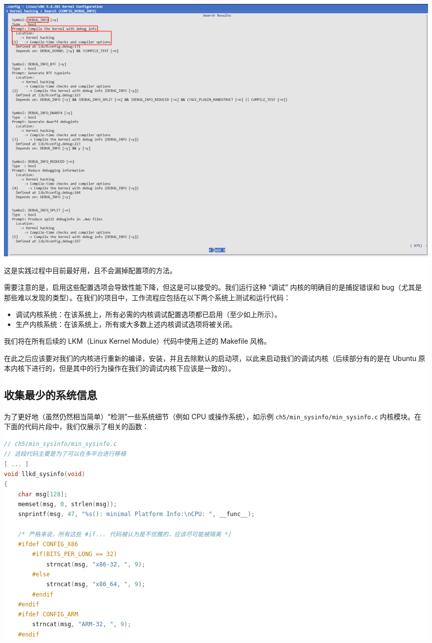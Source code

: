 ![image-20240822171956768](./images/image-20240822171956768.png)

这是实践过程中目前最好用，且不会漏掉配置项的方法。

需要注意的是，启用这些配置选项会导致性能下降，但这是可以接受的。我们运行这种 “调试” 内核的明确目的是捕捉错误和 bug（尤其是那些难以发现的类型）。在我们的项目中，工作流程应包括在以下两个系统上测试和运行代码：

- 调试内核系统：在该系统上，所有必需的内核调试配置选项都已启用（至少如上所示）。
- 生产内核系统：在该系统上，所有或大多数上述内核调试选项将被关闭。

我们将在所有后续的 LKM（Linux Kernel Module）代码中使用上述的 Makefile 风格。

在此之后应该要对我们的内核进行重新的编译，安装，并且去除默认的启动项，以此来启动我们的调试内核（后续部分有的是在 Ubuntu 原本内核下进行的，但是其中的行为操作在我们的调试内核下应该是一致的）。

## **收集最少的系统信息**

为了更好地（虽然仍然相当简单）“检测”一些系统细节（例如 CPU 或操作系统），如示例 `ch5/min_sysinfo/min_sysinfo.c` 内核模块。在下面的代码片段中，我们仅展示了相关的函数：

```c
// ch5/min_sysinfo/min_sysinfo.c
// 这段代码主要是为了可以在多平台进行移植
[ ... ]
void llkd_sysinfo(void)
{
    char msg[128];
    memset(msg, 0, strlen(msg));
    snprintf(msg, 47, "%s(): minimal Platform Info:\nCPU: ", __func__);

    /* 严格来说，所有这些 #if... 代码被认为是不优雅的，应该尽可能被隔离 */
    #ifdef CONFIG_X86
        #if(BITS_PER_LONG == 32)
            strncat(msg, "x86-32, ", 9);
        #else
            strncat(msg, "x86_64, ", 9);
        #endif
    #endif
    #ifdef CONFIG_ARM
        strncat(msg, "ARM-32, ", 9);
    #endif
```